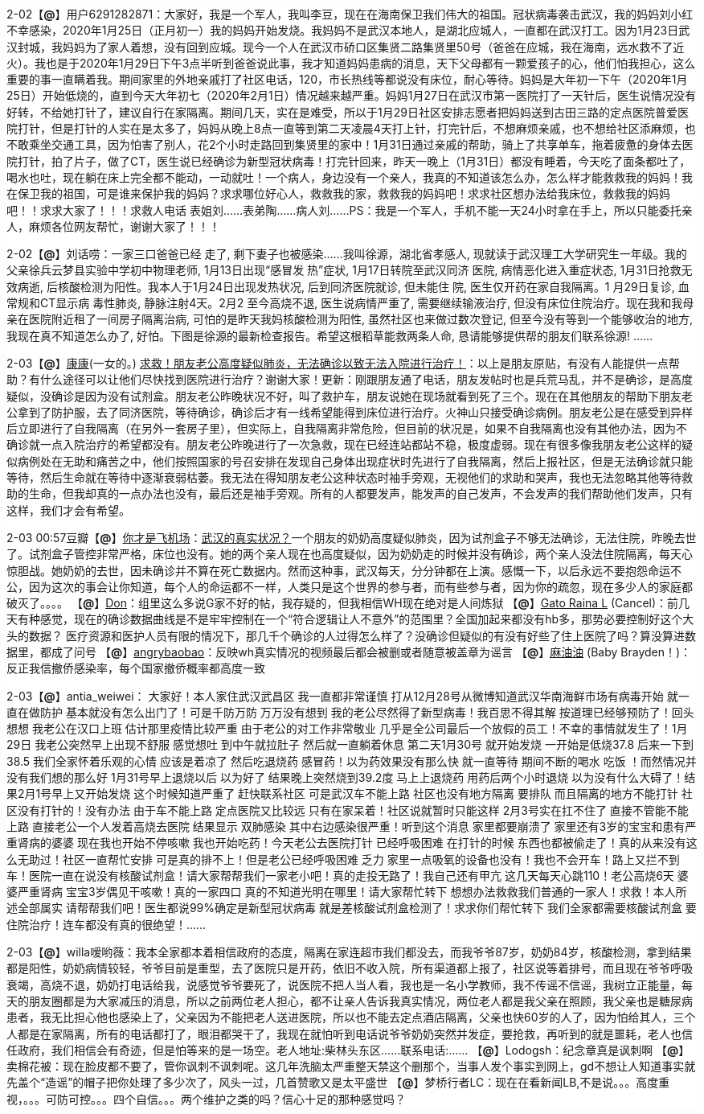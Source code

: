 2-02【**@**】用户6291282871：大家好，我是一个军人，我叫李豆，现在在海南保卫我们伟大的祖国。冠状病毒袭击武汉，我的妈妈刘小红不幸感染，2020年1月25日（正月初一）我的妈妈开始发烧。我妈妈不是武汉本地人，是湖北应城人，一直都在武汉打工。因为1月23日武汉封城，我妈妈为了家人着想，没有回到应城。现今一个人在武汉市硚口区集贤二路集贤里50号（爸爸在应城，我在海南，远水救不了近火）。我也是于2020年1月29日下午3点半听到爸爸说此事，我才知道妈妈患病的消息，天下父母都有一颗爱孩子的心，他们怕我担心，这么重要的事一直瞒着我。期间家里的外地亲戚打了社区电话，120，市长热线等都说没有床位，耐心等待。妈妈是大年初一下午（2020年1月25日）开始低烧的，直到今天大年初七（2020年2月1日）情况越来越严重。妈妈1月27日在武汉市第一医院打了一天针后，医生说情况没有好转，不给她打针了，建议自行在家隔离。期间几天，实在是难受，所以于1月29日社区安排志愿者把妈妈送到古田三路的定点医院普爱医院打针，但是打针的人实在是太多了，妈妈从晚上8点一直等到第二天凌晨4天打上针，打完针后，不想麻烦亲戚，也不想给社区添麻烦，也不敢乘坐交通工具，因为怕害了别人，花2个小时走路回到集贤里的家中！1月31日通过亲戚的帮助，骑上了共享单车，拖着疲惫的身体去医院打针，拍了片子，做了CT，医生说已经确诊为新型冠状病毒！打完针回来，昨天一晚上（1月31日）都没有睡着，今天吃了面条都吐了，喝水也吐，现在躺在床上完全都不能动，一动就吐！一个病人，身边没有一个亲人，我真的不知道该怎么办，怎么样才能救救我的妈妈！我在保卫我的祖国，可是谁来保护我的妈妈？求求哪位好心人，救救我的家，救救我的妈妈吧！求求社区想办法给我床位，救救我的妈妈吧！！求求大家了！！！求救人电话  表姐刘……表弟陶……病人刘……PS：我是一个军人，手机不能一天24小时拿在手上，所以只能委托亲人，麻烦各位网友帮忙，谢谢大家了！！！

2-02【**@**】刘话唠：一家三口爸爸已经 走了, 剩下妻子也被感染……我叫徐源，湖北省孝感人, 现就读于武汉理工大学研究生一年级。我的父亲徐兵云梦县实验中学初中物理老师, 1月13日出现“感冒发 热”症状, 1月17日转院至武汉同济 医院, 病情恶化进入重症状态, 1月31日抢救无效病逝, 后核酸检测为阳性。我本人于1月24日出现发热状况, 后到同济医院就诊, 但未能住 院, 医生仅开药在家自我隔离。1 月29日复诊, 血常规和CT显示病 毒性肺炎, 静脉注射4天。2月2 至今高烧不退, 医生说病情严重了, 需要继续输液治疗, 但没有床位住院治疗。现在我和我母亲在医院附近租了一间房子隔离治病, 可怕的是昨天我妈核酸检测为阳性, 虽然社区也来做过数次登记, 但至今没有等到一个能够收治的地方, 我现在真不知道怎么办了, 好怕。下图是徐源的最新检查报告。希望这根稻草能救两条人命, 恳请能够提供帮的朋友们联系徐源! ……

2-03【**@**】[康康](https://www.douban.com/people/122413810/)(一女的。) [求救！朋友老公高度疑似肺炎，无法确诊以致无法入院进行治疗！](https://www.douban.com/group/topic/164306279/)：以上是朋友原贴，有没有人能提供一点帮助？有什么途径可以让他们尽快找到医院进行治疗？谢谢大家！更新：刚跟朋友通了电话，朋友发帖时也是兵荒马乱，并不是确诊，是高度疑似，没确诊是因为没有试剂盒。朋友老公昨晚状况不好，叫了救护车，朋友说她在现场就看到死了三个。现在在其他朋友的帮助下朋友老公拿到了防护服，去了同济医院，等待确诊，确诊后才有一线希望能得到床位进行治疗。火神山只接受确诊病例。朋友老公是在感受到异样后立即进行了自我隔离（在另外一套房子里），但实际上，自我隔离非常危险，但目前的状况是，如果不自我隔离也没有其他办法，因为不确诊就一点入院治疗的希望都没有。朋友老公昨晚进行了一次急救，现在已经连站都站不稳，极度虚弱。现在有很多像我朋友老公这样的疑似病例处在无助和痛苦之中，他们按照国家的号召安排在发现自己身体出现症状时先进行了自我隔离，然后上报社区，但是无法确诊就只能等待，然后生命就在等待中逐渐衰弱枯萎。我无法在得知朋友老公这种状态时袖手旁观，无视他们的求助和哭声，我也无法忽略其他等待救助的生命，但我却真的一点办法也没有，最后还是袖手旁观。所有的人都要发声，能发声的自己发声，不会发声的我们帮助他们发声，只有这样，我们才会有希望。

2-03 00:57豆瓣【**@**】[你才是飞机场](https://www.douban.com/people/90220739/)：[武汉的真实状况？](https://www.douban.com/group/topic/164285770/)一个朋友的奶奶高度疑似肺炎，因为试剂盒子不够无法确诊，无法住院，昨晚去世了。试剂盒子管控非常严格，床位也没有。她的两个亲人现在也高度疑似，因为奶奶走的时候并没有确诊，两个亲人没法住院隔离，每天心惊胆战。她奶奶的去世，因未确诊并不算在死亡数据内。然而这种事，武汉每天，分分钟都在上演。感慨一下，以后永远不要抱怨命运不公，因为这次的事会让你知道，每个人的命运都不一样，人类只是这个世界的参与者，而有些参与者，因为你的疏忽，现在多少人的家庭都破灭了。。。。
【**@**】[Don](https://www.douban.com/people/qingyi_/)：组里这么多说G家不好的帖，我存疑的，但我相信WH现在绝对是人间炼狱
【**@**】[Gato Raina L](https://www.douban.com/people/loha/) (Cancel)：前几天有种感觉，现在的确诊数据曲线是不是牢牢控制在一个“符合逻辑让人不意外”的范围里？全国加起来都没有hb多，那势必要控制好这个大头的数据？ 医疗资源和医护人员有限的情况下，那几千个确诊的人过得怎么样了？没确诊但疑似的有没有好些了住上医院了吗？算没算进数据里，都成了问号
【**@**】[angrybaobao](https://www.douban.com/people/61011784/)：反映wh真实情况的视频最后都会被删或者随意被盖章为谣言
【**@**】[麻油油](https://www.douban.com/people/mayouzi2046/) (Baby Brayden！)：反正我信撤侨感染率，每个国家撤侨概率都高度一致

2-03【**@**】antia\_weiwei： 大家好！本人家住武汉武昌区 我一直都非常谨慎 打从12月28号从微博知道武汉华南海鲜市场有病毒开始 就一直在做防护 基本就没有怎么出门了！可是千防万防 万万没有想到 我的老公尽然得了新型病毒！我百思不得其解 按道理已经够预防了！回头想想 我老公在汉口上班 估计那里疫情比较严重 由于老公的对工作非常敬业 几乎是全公司最后一个放假的员工！不幸的事情就发生了！1月29日 我老公突然早上出现不舒服 感觉想吐 到中午就拉肚子 然后就一直躺着休息 第二天1月30号 就开始发烧 一开始是低烧37.8 后来一下到38.5 我们全家怀着乐观的心情 应该是着凉了 然后吃退烧药 感冒药！以为药效果没有那么快 就一直等待 期间不断的喝水 吃饭 ！而然情况并没有我们想的那么好 1月31号早上退烧以后 以为好了 结果晚上突然烧到39.2度 马上上退烧药 用药后两个小时退烧 以为没有什么大碍了！结果2月1号早上又开始发烧 这个时候知道严重了 赶快联系社区 可是武汉车不能上路 社区也没有地方隔离 要排队 而且隔离的地方不能打针 社区没有打针的！没有办法 由于车不能上路 定点医院又比较远 只有在家呆着！社区说就暂时只能这样 2月3号实在扛不住了 直接不管能不能上路 直接老公一个人发着高烧去医院 结果显示 双肺感染 其中右边感染很严重！听到这个消息 家里都要崩溃了 家里还有3岁的宝宝和患有严重肾病的婆婆 现在我也开始不停咳嗽 我也开始吃药！今天老公去医院打针 已经呼吸困难 在打针的时候 东西也都被偷走了！真的从来没有这么无助过！社区一直帮忙安排 可是真的排不上！但是老公已经呼吸困难 乏力 家里一点吸氧的设备也没有！我也不会开车！路上又拦不到车！医院一直在说没有核酸试剂盒！请大家帮帮我们一家老小吧！真的走投无路了！我自己还有甲亢 这几天每天心跳110！老公高烧6天 婆婆严重肾病 宝宝3岁偶见干咳嗽！真的一家四口 真的不知道光明在哪里！请大家帮忙转下 想想办法救救我们普通的一家人！求救！本人所述全部属实 请帮帮我们吧！医生都说99%确定是新型冠状病毒 就是差核酸试剂盒检测了！求求你们帮忙转下 我们全家都需要核酸试剂盒 要住院治疗！连车都没有真的很绝望！……

2-03【**@**】willa嗳哟薇：我本全家都本着相信政府的态度，隔离在家连超市我们都没去，而我爷爷87岁，奶奶84岁，核酸检测，拿到结果都是阳性，奶奶病情较轻，爷爷目前是重型，去了医院只是开药，依旧不收入院，所有渠道都上报了，社区说等着排号，而且现在爷爷呼吸衰竭，高烧不退，奶奶打电话给我，说感觉爷爷要死了，说医院不把人当人看，我也是一名小学教师，我不传谣不信谣，我树立正能量，每天的朋友圈都是为大家减压的消息，所以之前两位老人担心，都不让亲人告诉我真实情况，两位老人都是我父亲在照顾，我父亲也是糖尿病患者，我无比担心他也感染上了，父亲因为不能把老人送进医院，所以也不能去定点酒店隔离，父亲也快60岁的人了，因为怕给其人，三个人都是在家隔离，所有的电话都打了，眼泪都哭干了，我现在就怕听到电话说爷爷奶奶突然并发症，要抢救，再听到的就是噩耗，老人也信任政府，我们相信会有奇迹，但是怕等来的是一场空。老人地址:柴林头东区……联系电话:……
【**@**】Lodogsh：纪念章真是讽刺啊
【**@**】卖棉花被：现在脸皮都不要了，管你讽刺不讽刺呢。这几年洗脑太严重整天禁这个删那个，当事人发个事实到网上，gd不想让人知道事实就先盖个“造谣”的帽子把你处理了多少次了，风头一过，几首赞歌又是太平盛世
【**@**】梦桥行者LC：现在在看新闻LB,不是说。。。高度重视，。。。可防可控。。。四个自信。。。两个维护之类的吗？信心十足的那种感觉吗？
